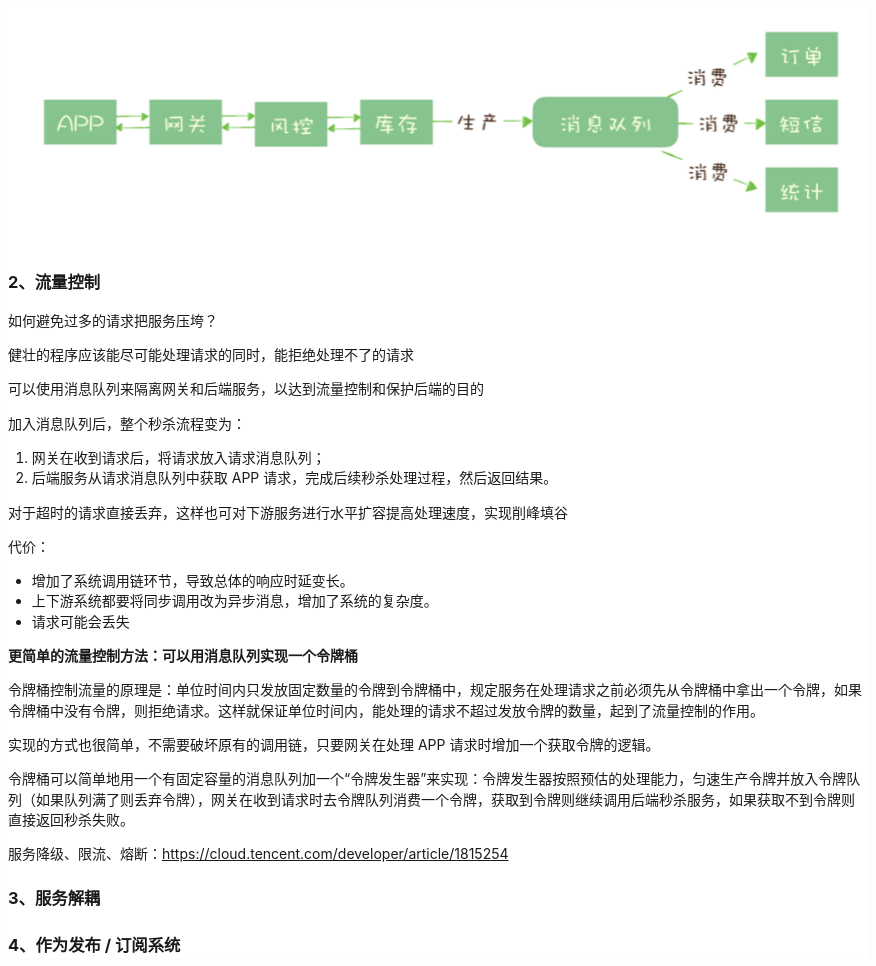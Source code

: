 ![image-20220227143502756](typora-user-images/image-20220227143502756.png)



### 2、流量控制

如何避免过多的请求把服务压垮？

健壮的程序应该能尽可能处理请求的同时，能拒绝处理不了的请求

可以使用消息队列来隔离网关和后端服务，以达到流量控制和保护后端的目的



加入消息队列后，整个秒杀流程变为：

1. 网关在收到请求后，将请求放入请求消息队列；
2. 后端服务从请求消息队列中获取 APP 请求，完成后续秒杀处理过程，然后返回结果。

对于超时的请求直接丢弃，这样也可对下游服务进行水平扩容提高处理速度，实现削峰填谷



代价：

- 增加了系统调用链环节，导致总体的响应时延变长。
- 上下游系统都要将同步调用改为异步消息，增加了系统的复杂度。
- 请求可能会丢失



**更简单的流量控制方法：可以用消息队列实现一个令牌桶**

令牌桶控制流量的原理是：单位时间内只发放固定数量的令牌到令牌桶中，规定服务在处理请求之前必须先从令牌桶中拿出一个令牌，如果令牌桶中没有令牌，则拒绝请求。这样就保证单位时间内，能处理的请求不超过发放令牌的数量，起到了流量控制的作用。

实现的方式也很简单，不需要破坏原有的调用链，只要网关在处理 APP 请求时增加一个获取令牌的逻辑。

令牌桶可以简单地用一个有固定容量的消息队列加一个“令牌发生器”来实现：令牌发生器按照预估的处理能力，匀速生产令牌并放入令牌队列（如果队列满了则丢弃令牌），网关在收到请求时去令牌队列消费一个令牌，获取到令牌则继续调用后端秒杀服务，如果获取不到令牌则直接返回秒杀失败。



服务降级、限流、熔断：https://cloud.tencent.com/developer/article/1815254



### 3、服务解耦

### 4、作为发布 / 订阅系统
